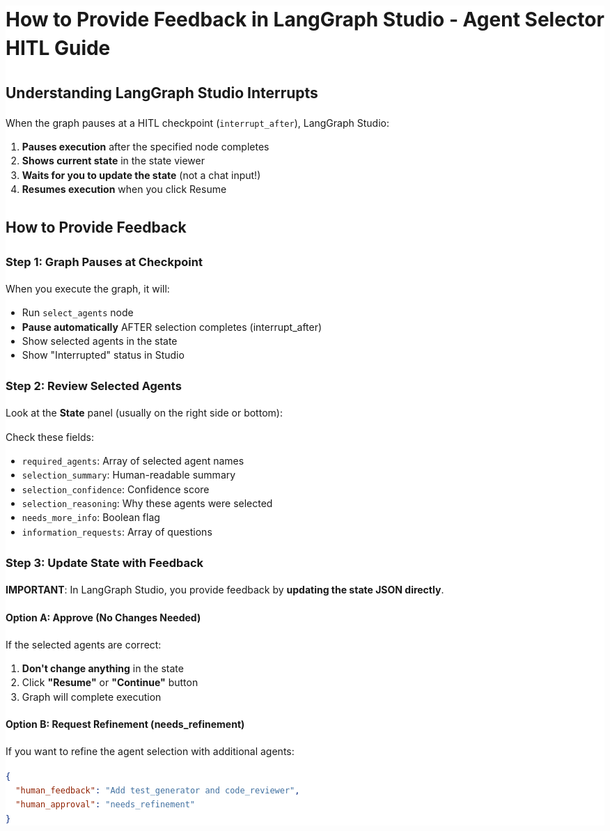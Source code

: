 # How to Provide Feedback in LangGraph Studio - Agent Selector HITL Guide

## Understanding LangGraph Studio Interrupts

When the graph pauses at a HITL checkpoint (`interrupt_after`), LangGraph Studio:

1. **Pauses execution** after the specified node completes
2. **Shows current state** in the state viewer
3. **Waits for you to update the state** (not a chat input!)
4. **Resumes execution** when you click Resume

## How to Provide Feedback

### Step 1: Graph Pauses at Checkpoint

When you execute the graph, it will:
- Run `select_agents` node
- **Pause automatically** AFTER selection completes (interrupt_after)
- Show selected agents in the state
- Show "Interrupted" status in Studio

### Step 2: Review Selected Agents

Look at the **State** panel (usually on the right side or bottom):

Check these fields:
- `required_agents`: Array of selected agent names
- `selection_summary`: Human-readable summary
- `selection_confidence`: Confidence score
- `selection_reasoning`: Why these agents were selected
- `needs_more_info`: Boolean flag
- `information_requests`: Array of questions

### Step 3: Update State with Feedback

**IMPORTANT**: In LangGraph Studio, you provide feedback by **updating the state JSON directly**.

#### Option A: Approve (No Changes Needed)

If the selected agents are correct:
1. **Don't change anything** in the state
2. Click **"Resume"** or **"Continue"** button
3. Graph will complete execution

#### Option B: Request Refinement (needs_refinement)

If you want to refine the agent selection with additional agents:

```json
{
  "human_feedback": "Add test_generator and code_reviewer",
  "human_approval": "needs_refinement"
}
```
